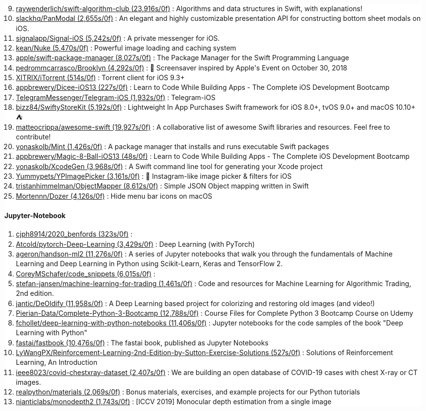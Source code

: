 9. [raywenderlich/swift-algorithm-club (23,916s/0f)](https://github.com/raywenderlich/swift-algorithm-club) : Algorithms and data structures in Swift, with explanations!
10. [slackhq/PanModal (2,655s/0f)](https://github.com/slackhq/PanModal) : An elegant and highly customizable presentation API for constructing bottom sheet modals on iOS.
11. [signalapp/Signal-iOS (5,242s/0f)](https://github.com/signalapp/Signal-iOS) : A private messenger for iOS.
12. [kean/Nuke (5,470s/0f)](https://github.com/kean/Nuke) : Powerful image loading and caching system
13. [apple/swift-package-manager (8,027s/0f)](https://github.com/apple/swift-package-manager) : The Package Manager for the Swift Programming Language
14. [pedrommcarrasco/Brooklyn (4,292s/0f)](https://github.com/pedrommcarrasco/Brooklyn) : 🍎 Screensaver inspired by Apple's Event on October 30, 2018
15. [XITRIX/iTorrent (514s/0f)](https://github.com/XITRIX/iTorrent) : Torrent client for iOS 9.3+
16. [appbrewery/Dicee-iOS13 (227s/0f)](https://github.com/appbrewery/Dicee-iOS13) : Learn to Code While Building Apps - The Complete iOS Development Bootcamp
17. [TelegramMessenger/Telegram-iOS (1,932s/0f)](https://github.com/TelegramMessenger/Telegram-iOS) : Telegram-iOS
18. [bizz84/SwiftyStoreKit (5,192s/0f)](https://github.com/bizz84/SwiftyStoreKit) : Lightweight In App Purchases Swift framework for iOS 8.0+, tvOS 9.0+ and macOS 10.10+ ⛺
19. [matteocrippa/awesome-swift (19,927s/0f)](https://github.com/matteocrippa/awesome-swift) : A collaborative list of awesome Swift libraries and resources. Feel free to contribute!
20. [yonaskolb/Mint (1,426s/0f)](https://github.com/yonaskolb/Mint) : A package manager that installs and runs executable Swift packages
21. [appbrewery/Magic-8-Ball-iOS13 (48s/0f)](https://github.com/appbrewery/Magic-8-Ball-iOS13) : Learn to Code While Building Apps - The Complete iOS Development Bootcamp
22. [yonaskolb/XcodeGen (3,968s/0f)](https://github.com/yonaskolb/XcodeGen) : A Swift command line tool for generating your Xcode project
23. [Yummypets/YPImagePicker (3,161s/0f)](https://github.com/Yummypets/YPImagePicker) : 📸 Instagram-like image picker & filters for iOS
24. [tristanhimmelman/ObjectMapper (8,612s/0f)](https://github.com/tristanhimmelman/ObjectMapper) : Simple JSON Object mapping written in Swift
25. [Mortennn/Dozer (4,126s/0f)](https://github.com/Mortennn/Dozer) : Hide menu bar icons on macOS

#### Jupyter-Notebook
1. [cjph8914/2020_benfords (323s/0f)](https://github.com/cjph8914/2020_benfords) : 
2. [Atcold/pytorch-Deep-Learning (3,429s/0f)](https://github.com/Atcold/pytorch-Deep-Learning) : Deep Learning (with PyTorch)
3. [ageron/handson-ml2 (11,276s/0f)](https://github.com/ageron/handson-ml2) : A series of Jupyter notebooks that walk you through the fundamentals of Machine Learning and Deep Learning in Python using Scikit-Learn, Keras and TensorFlow 2.
4. [CoreyMSchafer/code_snippets (6,015s/0f)](https://github.com/CoreyMSchafer/code_snippets) : 
5. [stefan-jansen/machine-learning-for-trading (1,461s/0f)](https://github.com/stefan-jansen/machine-learning-for-trading) : Code and resources for Machine Learning for Algorithmic Trading, 2nd edition.
6. [jantic/DeOldify (11,958s/0f)](https://github.com/jantic/DeOldify) : A Deep Learning based project for colorizing and restoring old images (and video!)
7. [Pierian-Data/Complete-Python-3-Bootcamp (12,788s/0f)](https://github.com/Pierian-Data/Complete-Python-3-Bootcamp) : Course Files for Complete Python 3 Bootcamp Course on Udemy
8. [fchollet/deep-learning-with-python-notebooks (11,406s/0f)](https://github.com/fchollet/deep-learning-with-python-notebooks) : Jupyter notebooks for the code samples of the book "Deep Learning with Python"
9. [fastai/fastbook (10,476s/0f)](https://github.com/fastai/fastbook) : The fastai book, published as Jupyter Notebooks
10. [LyWangPX/Reinforcement-Learning-2nd-Edition-by-Sutton-Exercise-Solutions (527s/0f)](https://github.com/LyWangPX/Reinforcement-Learning-2nd-Edition-by-Sutton-Exercise-Solutions) : Solutions of Reinforcement Learning, An Introduction
11. [ieee8023/covid-chestxray-dataset (2,407s/0f)](https://github.com/ieee8023/covid-chestxray-dataset) : We are building an open database of COVID-19 cases with chest X-ray or CT images.
12. [realpython/materials (2,069s/0f)](https://github.com/realpython/materials) : Bonus materials, exercises, and example projects for our Python tutorials
13. [nianticlabs/monodepth2 (1,743s/0f)](https://github.com/nianticlabs/monodepth2) : [ICCV 2019] Monocular depth estimation from a single image